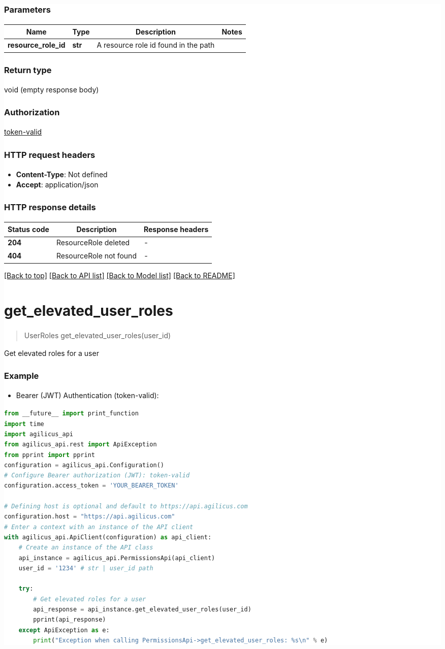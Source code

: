 
### Parameters

Name | Type | Description  | Notes
------------- | ------------- | ------------- | -------------
 **resource_role_id** | **str**| A resource role id found in the path | 

### Return type

void (empty response body)

### Authorization

[token-valid](../README.md#token-valid)

### HTTP request headers

 - **Content-Type**: Not defined
 - **Accept**: application/json

### HTTP response details
| Status code | Description | Response headers |
|-------------|-------------|------------------|
**204** | ResourceRole deleted |  -  |
**404** | ResourceRole not found |  -  |

[[Back to top]](#) [[Back to API list]](../README.md#documentation-for-api-endpoints) [[Back to Model list]](../README.md#documentation-for-models) [[Back to README]](../README.md)

# **get_elevated_user_roles**
> UserRoles get_elevated_user_roles(user_id)

Get elevated roles for a user

### Example

* Bearer (JWT) Authentication (token-valid):
```python
from __future__ import print_function
import time
import agilicus_api
from agilicus_api.rest import ApiException
from pprint import pprint
configuration = agilicus_api.Configuration()
# Configure Bearer authorization (JWT): token-valid
configuration.access_token = 'YOUR_BEARER_TOKEN'

# Defining host is optional and default to https://api.agilicus.com
configuration.host = "https://api.agilicus.com"
# Enter a context with an instance of the API client
with agilicus_api.ApiClient(configuration) as api_client:
    # Create an instance of the API class
    api_instance = agilicus_api.PermissionsApi(api_client)
    user_id = '1234' # str | user_id path

    try:
        # Get elevated roles for a user
        api_response = api_instance.get_elevated_user_roles(user_id)
        pprint(api_response)
    except ApiException as e:
        print("Exception when calling PermissionsApi->get_elevated_user_roles: %s\n" % e)
```
